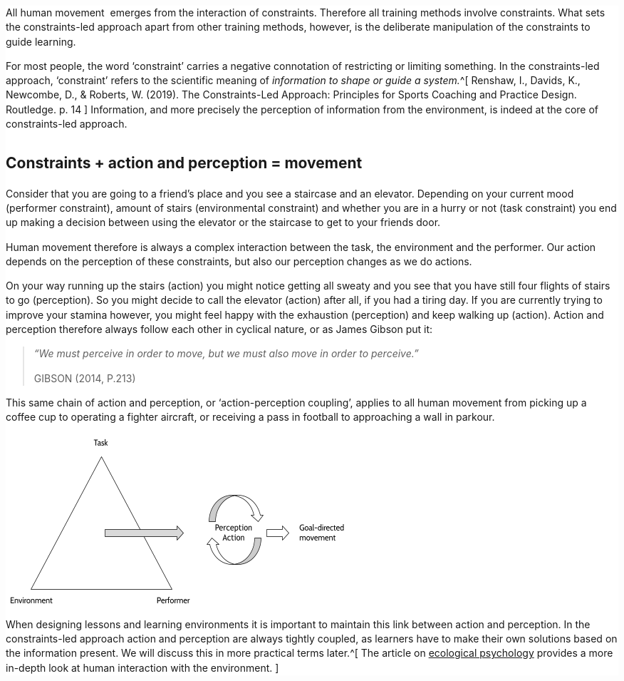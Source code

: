 All human movement  emerges from the interaction of constraints. Therefore all training methods involve constraints. What sets the constraints-led approach apart from other training methods, however, is the deliberate manipulation of the constraints to guide learning.

For most people, the word ‘constraint’ carries a negative connotation of restricting or limiting something. In the constraints-led approach, ‘constraint’ refers to the scientific meaning of _information to shape or guide a system._^[ Renshaw, I., Davids, K., Newcombe, D., & Roberts, W. (2019). The Constraints-Led Approach: Principles for Sports Coaching and Practice Design. Routledge. p. 14 ] Information, and more precisely the perception of information from the environment, is indeed at the core of constraints-led approach.                                                                        

## **Constraints + action and perception = movement**

Consider that you are going to a friend’s place and you see a staircase and an elevator. Depending on your current mood (performer constraint), amount of stairs (environmental constraint) and whether you are in a hurry or not (task constraint) you end up making a decision between using the elevator or the staircase to get to your friends door.

Human movement therefore is always a complex interaction between the task, the environment and the performer. Our action depends on the perception of these constraints, but also our perception changes as we do actions.

On your way running up the stairs (action) you might notice getting all sweaty and you see that you have still four flights of stairs to go (perception). So you might decide to call the elevator (action) after all, if you had a tiring day. If you are currently trying to improve your stamina however, you might feel happy with the exhaustion (perception) and keep walking up (action). Action and perception therefore always follow each other in cyclical nature, or as James Gibson put it: 

> _“We must perceive in order to move, but we must also move in order to perceive.”_
> 
> GIBSON (2014, P.213)

This same chain of action and perception, or ‘action-perception coupling’, applies to all human movement from picking up a coffee cup to operating a fighter aircraft, or receiving a pass in football to approaching a wall in parkour.

![](images/cla-model.png "Table 1. Adapted from Newell (1986)")



When designing lessons and learning environments it is important to maintain this link between action and perception. In the constraints-led approach action and perception are always tightly coupled, as learners have to make their own solutions based on the information present. We will discuss this in more practical terms later.^[ The article on [ecological psychology](../introduction-to-ecological-dynamics) provides a more in-depth look at human interaction with the environment. ]
